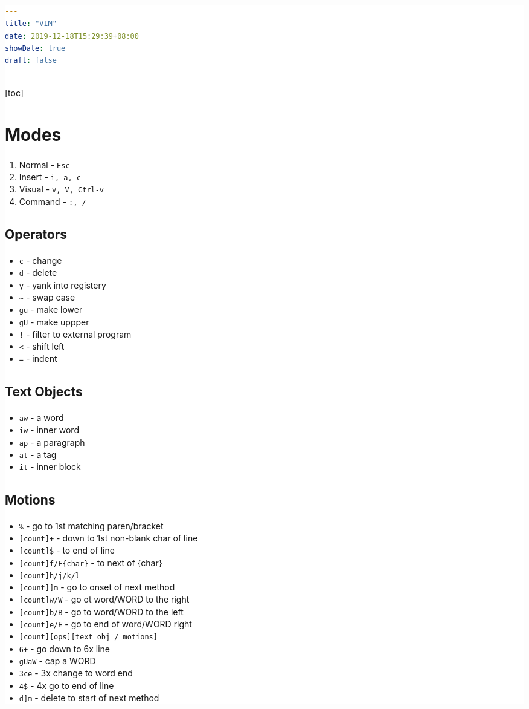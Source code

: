 ```yaml
---
title: "VIM"
date: 2019-12-18T15:29:39+08:00
showDate: true
draft: false
---
```


[toc]

# Modes

1. Normal - `Esc`
2. Insert - `i, a, c`
3. Visual - `v, V, Ctrl-v`
4. Command - `:, /`

## Operators
- `c` - change
- `d` - delete
- `y` - yank into registery
- `~` - swap case
- `gu` - make lower
- `gU` - make uppper
- `!` - filter to external program
- `<` - shift left
- `=` - indent

## Text Objects
- `aw` - a word
- `iw` - inner word
- `ap` - a paragraph
- `at` - a tag
- `it` - inner block

## Motions

- `%` - go to 1st matching paren/bracket
- `[count]+` - down to 1st non-blank char of line
- `[count]$` - to end of line
- `[count]f/F{char}` - to next of {char}
- `[count]h/j/k/l`
- `[count]]m` - go to onset of next method
- `[count]w/W` - go ot word/WORD to the right
- `[count]b/B` - go to word/WORD to the left
- `[count]e/E` - go to end of word/WORD right
- `[count][ops][text obj / motions]`
- `6+` - go down to 6x line
- `gUaW` - cap a WORD
- `3ce` - 3x change to word end
- `4$` - 4x go to end of line
- `d]m` - delete to start of next method
